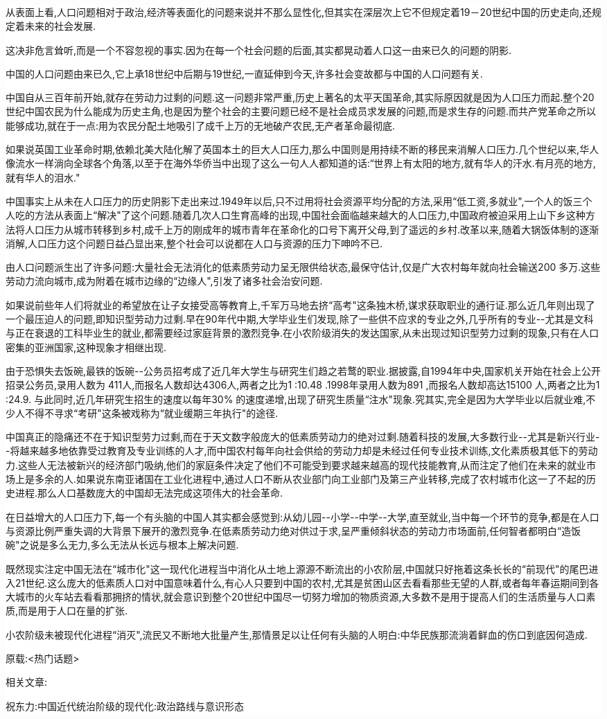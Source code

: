 从表面上看,人口问题相对于政治,经济等表面化的问题来说并不那么显性化,但其实在深层次上它不但规定着19－20世纪中国的历史走向,还规定着未来的社会发展.
    
这决非危言耸听,而是一个不容忽视的事实.因为在每一个社会问题的后面,其实都晃动着人口这一由来已久的问题的阴影.
    
中国的人口问题由来已久,它上承18世纪中后期与19世纪,一直延伸到今天,许多社会变故都与中国的人口问题有关.
    
中国自从三百年前开始,就存在劳动力过剩的问题.这一问题非常严重,历史上著名的太平天国革命,其实际原因就是因为人口压力而起.整个20世纪中国农民为什么能成为历史主角,也是因为整个社会的主要问题已经不是社会成员求发展的问题,而是求生存的问题.而共产党革命之所以能够成功,就在于一点:用为农民分配土地吸引了成千上万的无地破产农民,无产者革命最彻底.
    
如果说英国工业革命时期,依赖北美大陆化解了英国本土的巨大人口压力,那么中国则是用持续不断的移民来消解人口压力.几个世纪以来,华人像流水一样淌向全球各个角落,以至于在海外华侨当中出现了这么一句人人都知道的话:“世界上有太阳的地方,就有华人的汗水.有月亮的地方,就有华人的泪水."
    
中国事实上从未在人口压力的历史阴影下走出来过.1949年以后,只不过用将社会资源平均分配的方法,采用“低工资,多就业",一个人的饭三个人吃的方法从表面上“解决"了这个问题.随着几次人口生育高峰的出现,中国社会面临越来越大的人口压力,中国政府被迫采用上山下乡这种方法将人口压力从城市转移到乡村,成千上万的刚成年的城市青年在革命化的口号下离开父母,到了遥远的乡村.改革以来,随着大锅饭体制的逐渐消解,人口压力这个问题日益凸显出来,整个社会可以说都在人口与资源的压力下呻吟不已.
    
由人口问题派生出了许多问题:大量社会无法消化的低素质劳动力呈无限供给状态,最保守估计,仅是广大农村每年就向社会输送200 多万.这些劳动力流向城市,成为附着在城市边缘的“边缘人",引发了诸多社会治安问题.
    
如果说前些年人们将就业的希望放在让子女接受高等教育上,千军万马地去挤“高考"这条独木桥,谋求获取职业的通行证.那么近几年则出现了一个最压迫人的问题,即知识型劳动力过剩.早在90年代中期,大学毕业生们发现,除了一些供不应求的专业之外,几乎所有的专业--尤其是文科与正在衰退的工科毕业生的就业,都需要经过家庭背景的激烈竞争.在小农阶级消失的发达国家,从未出现过知识型劳力过剩的现象,只有在人口密集的亚洲国家,这种现象才相继出现.
    
由于恐惧失去饭碗,最铁的饭碗--公务员招考成了近几年大学生与研究生们趋之若鹜的职业.据披露,自1994年中央,国家机关开始在社会上公开招录公务员,录用人数为 411人,而报名人数却达4306人,两者之比为1 :10.48 .1998年录用人数为891 ,而报名人数却高达15100 人,两者之比为1 :24.9. 与此同时,近几年研究生招生的速度以每年30% 的速度递增,出现了研究生质量“注水"现象.究其实,完全是因为大学毕业以后就业难,不少人不得不寻求“考研"这条被戏称为“就业缓期三年执行"的途径.
    
中国真正的隐痛还不在于知识型劳力过剩,而在于天文数字般庞大的低素质劳动力的绝对过剩.随着科技的发展,大多数行业--尤其是新兴行业--将越来越多地依靠受过教育及专业训练的人才,而中国农村每年向社会供给的劳动力却是未经过任何专业技术训练,文化素质极其低下的劳动力.这些人无法被新兴的经济部门吸纳,他们的家庭条件决定了他们不可能受到要求越来越高的现代技能教育,从而注定了他们在未来的就业市场上是多余的人.如果说东南亚诸国在工业化进程中,通过人口不断从农业部门向工业部门及第三产业转移,完成了农村城市化这一了不起的历史进程.那么人口基数庞大的中国却无法完成这项伟大的社会革命.
    
在日益增大的人口压力下,每一个有头脑的中国人其实都会感觉到:从幼儿园--小学--中学--大学,直至就业,当中每一个环节的竞争,都是在人口与资源比例严重失调的大背景下展开的激烈竞争.在低素质劳动力绝对供过于求,呈严重倾斜状态的劳动力市场面前,任何智者都明白“造饭碗"之说是多么无力,多么无法从长远与根本上解决问题.
    
既然现实注定中国无法在“城市化"这一现代化进程当中消化从土地上源源不断流出的小农阶层,中国就只好拖着这条长长的“前现代"的尾巴进入21世纪.这么庞大的低素质人口对中国意味着什么,有心人只要到中国的农村,尤其是贫困山区去看看那些无望的人群,或者每年春运期间到各大城市的火车站去看看那拥挤的情状,就会意识到整个20世纪中国尽一切努力增加的物质资源,大多数不是用于提高人们的生活质量与人口素质,而是用于人口在量的扩张.
    
小农阶级未被现代化进程“消灭",流民又不断地大批量产生,那情景足以让任何有头脑的人明白:中华民族那流淌着鲜血的伤口到底因何造成.
    
原载:<热门话题>
    

    
相关文章:
    
祝东力:中国近代统治阶级的现代化:政治路线与意识形态